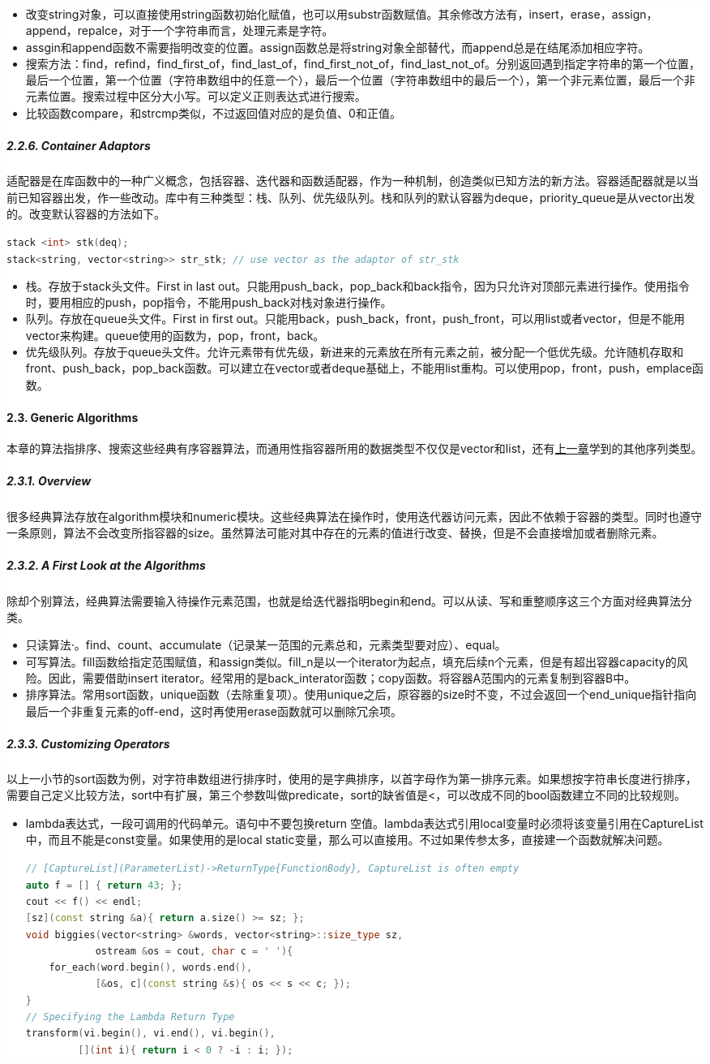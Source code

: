 * 改变string对象，可以直接使用string函数初始化赋值，也可以用substr函数赋值。其余修改方法有，insert，erase，assign，append，repalce，对于一个字符串而言，处理元素是字符。
* assgin和append函数不需要指明改变的位置。assign函数总是将string对象全部替代，而append总是在结尾添加相应字符。
* 搜索方法：find，refind，find_first_of，find_last_of，find_first_not_of，find_last_not_of。分别返回遇到指定字符串的第一个位置，最后一个位置，第一个位置（字符串数组中的任意一个），最后一个位置（字符串数组中的最后一个），第一个非元素位置，最后一个非元素位置。搜索过程中区分大小写。可以定义正则表达式进行搜索。
* 比较函数compare，和strcmp类似，不过返回值对应的是负值、0和正值。

##### 2.2.6. Container Adaptors

适配器是在库函数中的一种广义概念，包括容器、迭代器和函数适配器，作为一种机制，创造类似已知方法的新方法。容器适配器就是以当前已知容器出发，作一些改动。库中有三种类型：栈、队列、优先级队列。栈和队列的默认容器为deque，priority_queue是从vector出发的。改变默认容器的方法如下。

```c++
stack <int> stk(deq);
stack<string, vector<string>> str_stk; // use vector as the adaptor of str_stk
```

* 栈。存放于stack头文件。First in last out。只能用push_back，pop_back和back指令，因为只允许对顶部元素进行操作。使用指令时，要用相应的push，pop指令，不能用push_back对栈对象进行操作。
* 队列。存放在queue头文件。First in  first out。只能用back，push_back，front，push_front，可以用list或者vector，但是不能用vector来构建。queue使用的函数为，pop，front，back。
* 优先级队列。存放于queue头文件。允许元素带有优先级，新进来的元素放在所有元素之前，被分配一个低优先级。允许随机存取和front、push_back，pop_back函数。可以建立在vector或者deque基础上，不能用list重构。可以使用pop，front，push，emplace函数。

#### 2.3. Generic Algorithms

本章的算法指排序、搜索这些经典有序容器算法，而通用性指容器所用的数据类型不仅仅是vector和list，还有[上一章](#2.2.-Sequential-Containers)学到的其他序列类型。

##### 2.3.1. Overview

很多经典算法存放在algorithm模块和numeric模块。这些经典算法在操作时，使用迭代器访问元素，因此不依赖于容器的类型。同时也遵守一条原则，算法不会改变所指容器的size。虽然算法可能对其中存在的元素的值进行改变、替换，但是不会直接增加或者删除元素。

##### 2.3.2. A First Look at the Algorithms

除却个别算法，经典算法需要输入待操作元素范围，也就是给迭代器指明begin和end。可以从读、写和重整顺序这三个方面对经典算法分类。

* 只读算法·。find、count、accumulate（记录某一范围的元素总和，元素类型要对应）、equal。
* 可写算法。fill函数给指定范围赋值，和assign类似。fill_n是以一个iterator为起点，填充后续n个元素，但是有超出容器capacity的风险。因此，需要借助insert iterator。经常用的是back_interator函数；copy函数。将容器A范围内的元素复制到容器B中。
* 排序算法。常用sort函数，unique函数（去除重复项）。使用unique之后，原容器的size时不变，不过会返回一个end_unique指针指向最后一个非重复元素的off-end，这时再使用erase函数就可以删除冗余项。

##### 2.3.3. Customizing Operators

以上一小节的sort函数为例，对字符串数组进行排序时，使用的是字典排序，以首字母作为第一排序元素。如果想按字符串长度进行排序，需要自己定义比较方法，sort中有扩展，第三个参数叫做predicate，sort的缺省值是<，可以改成不同的bool函数建立不同的比较规则。

* lambda表达式，一段可调用的代码单元。语句中不要包换return 空值。lambda表达式引用local变量时必须将该变量引用在CaptureList中，而且不能是const变量。如果使用的是local static变量，那么可以直接用。不过如果传参太多，直接建一个函数就解决问题。

  ```c++
  // [CaptureList](ParameterList)->ReturnType{FunctionBody}, CaptureList is often empty
  auto f = [] { return 43; };
  cout << f() << endl;
  [sz](const string &a){ return a.size() >= sz; };
  void biggies(vector<string> &words, vector<string>::size_type sz,
              ostream &os = cout, char c = ' '){
      for_each(word.begin(), words.end(), 
              [&os, c](const string &s){ os << s << c; });
  }
  // Specifying the Lambda Return Type
  transform(vi.begin(), vi.end(), vi.begin(),
           [](int i){ return i < 0 ? -i : i; });
  ```
